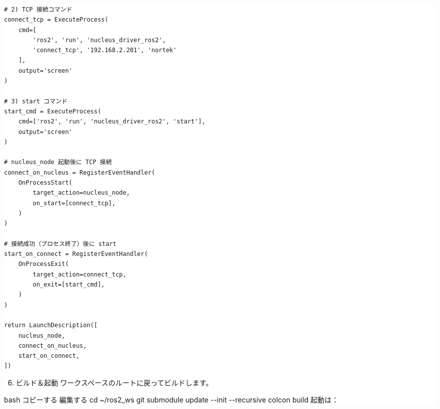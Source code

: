     # 2) TCP 接続コマンド
    connect_tcp = ExecuteProcess(
        cmd=[
            'ros2', 'run', 'nucleus_driver_ros2',
            'connect_tcp', '192.168.2.201', 'nortek'
        ],
        output='screen'
    )

    # 3) start コマンド
    start_cmd = ExecuteProcess(
        cmd=['ros2', 'run', 'nucleus_driver_ros2', 'start'],
        output='screen'
    )

    # nucleus_node 起動後に TCP 接続
    connect_on_nucleus = RegisterEventHandler(
        OnProcessStart(
            target_action=nucleus_node,
            on_start=[connect_tcp],
        )
    )

    # 接続成功（プロセス終了）後に start
    start_on_connect = RegisterEventHandler(
        OnProcessExit(
            target_action=connect_tcp,
            on_exit=[start_cmd],
        )
    )

    return LaunchDescription([
        nucleus_node,
        connect_on_nucleus,
        start_on_connect,
    ])
6. ビルド＆起動
ワークスペースのルートに戻ってビルドします。

bash
コピーする
編集する
cd ~/ros2_ws
git submodule update --init --recursive
colcon build
起動は：
